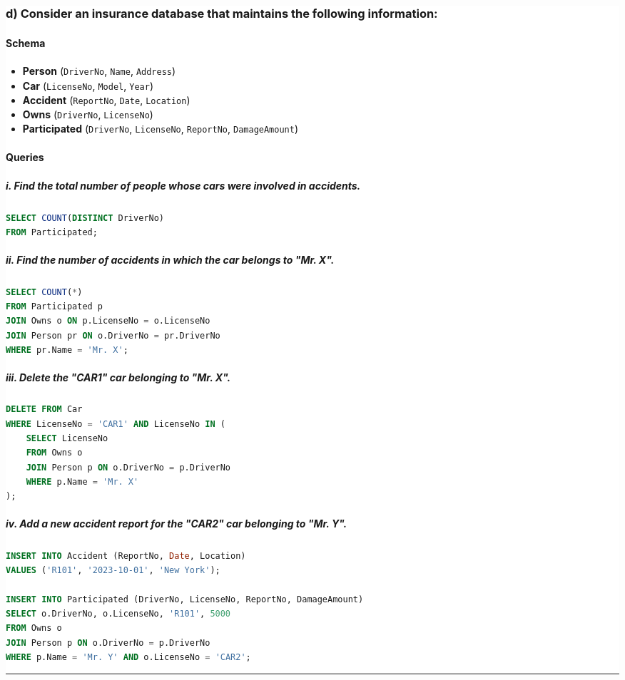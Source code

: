 
### **d) Consider an insurance database that maintains the following information:**

#### Schema

- **Person** (`DriverNo`, `Name`, `Address`)
- **Car** (`LicenseNo`, `Model`, `Year`)
- **Accident** (`ReportNo`, `Date`, `Location`)
- **Owns** (`DriverNo`, `LicenseNo`)
- **Participated** (`DriverNo`, `LicenseNo`, `ReportNo`, `DamageAmount`)

#### Queries

##### i. **Find the total number of people whose cars were involved in accidents.**

```sql
SELECT COUNT(DISTINCT DriverNo)
FROM Participated;
```

##### ii. **Find the number of accidents in which the car belongs to "Mr. X".**

```sql
SELECT COUNT(*)
FROM Participated p
JOIN Owns o ON p.LicenseNo = o.LicenseNo
JOIN Person pr ON o.DriverNo = pr.DriverNo
WHERE pr.Name = 'Mr. X';
```

##### iii. **Delete the "CAR1" car belonging to "Mr. X".**

```sql
DELETE FROM Car
WHERE LicenseNo = 'CAR1' AND LicenseNo IN (
    SELECT LicenseNo
    FROM Owns o
    JOIN Person p ON o.DriverNo = p.DriverNo
    WHERE p.Name = 'Mr. X'
);
```

##### iv. **Add a new accident report for the "CAR2" car belonging to "Mr. Y".**

```sql
INSERT INTO Accident (ReportNo, Date, Location)
VALUES ('R101', '2023-10-01', 'New York');

INSERT INTO Participated (DriverNo, LicenseNo, ReportNo, DamageAmount)
SELECT o.DriverNo, o.LicenseNo, 'R101', 5000
FROM Owns o
JOIN Person p ON o.DriverNo = p.DriverNo
WHERE p.Name = 'Mr. Y' AND o.LicenseNo = 'CAR2';
```

---